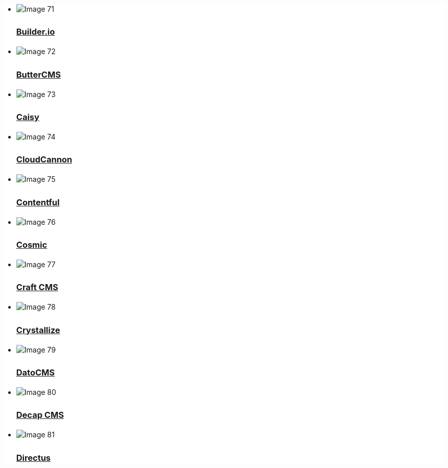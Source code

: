 *   ![Image 71](https://docs.astro.build/logos/builderio.svg)
    
    ### [Builder.io](https://docs.astro.build/en/guides/cms/builderio/)
    
*   ![Image 72](https://docs.astro.build/logos/buttercms.svg)
    
    ### [ButterCMS](https://docs.astro.build/en/guides/cms/buttercms/)
    
*   ![Image 73](https://docs.astro.build/logos/caisy.svg)
    
    ### [Caisy](https://docs.astro.build/en/guides/cms/caisy/)
    
*   ![Image 74](https://docs.astro.build/logos/cloudcannon.svg)
    
    ### [CloudCannon](https://docs.astro.build/en/guides/cms/cloudcannon/)
    
*   ![Image 75](https://docs.astro.build/logos/contentful.svg)
    
    ### [Contentful](https://docs.astro.build/en/guides/cms/contentful/)
    
*   ![Image 76](https://docs.astro.build/logos/cosmic.svg)
    
    ### [Cosmic](https://docs.astro.build/en/guides/cms/cosmic/)
    
*   ![Image 77](https://docs.astro.build/logos/craft-cms.svg)
    
    ### [Craft CMS](https://docs.astro.build/en/guides/cms/craft-cms/)
    
*   ![Image 78](https://docs.astro.build/logos/crystallize.svg)
    
    ### [Crystallize](https://docs.astro.build/en/guides/cms/crystallize/)
    
*   ![Image 79](https://docs.astro.build/logos/datocms.svg)
    
    ### [DatoCMS](https://docs.astro.build/en/guides/cms/datocms/)
    
*   ![Image 80](https://docs.astro.build/logos/decap-cms.svg)
    
    ### [Decap CMS](https://docs.astro.build/en/guides/cms/decap-cms/)
    
*   ![Image 81](https://docs.astro.build/logos/directus.svg)
    
    ### [Directus](https://docs.astro.build/en/guides/cms/directus/)
    